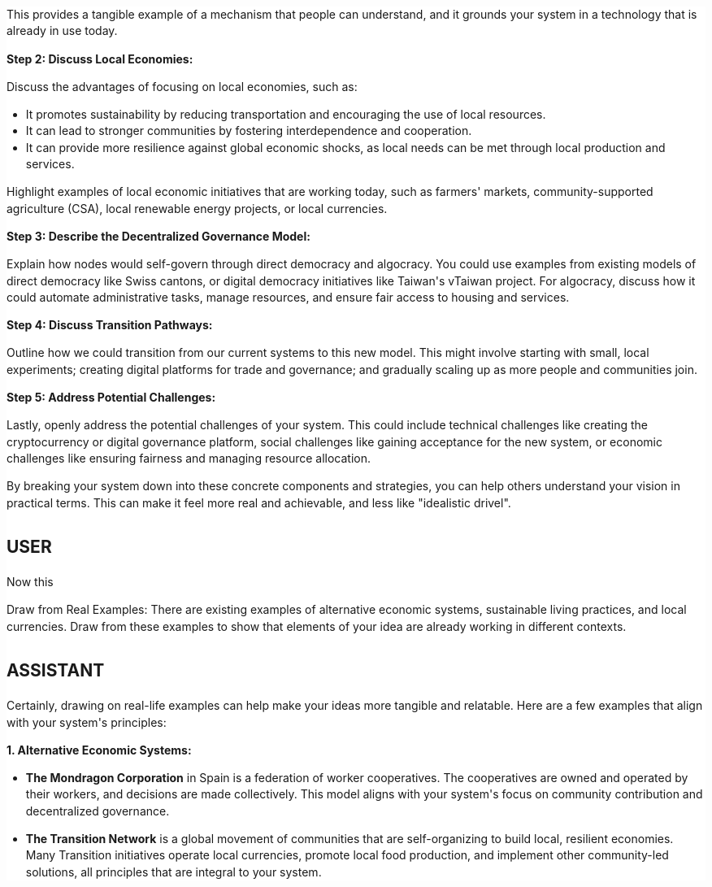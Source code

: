 This provides a tangible example of a mechanism that people can understand, and it grounds your system in a technology that is already in use today.

**Step 2: Discuss Local Economies:**

Discuss the advantages of focusing on local economies, such as:

- It promotes sustainability by reducing transportation and encouraging the use of local resources.
- It can lead to stronger communities by fostering interdependence and cooperation.
- It can provide more resilience against global economic shocks, as local needs can be met through local production and services.

Highlight examples of local economic initiatives that are working today, such as farmers' markets, community-supported agriculture (CSA), local renewable energy projects, or local currencies.

**Step 3: Describe the Decentralized Governance Model:**

Explain how nodes would self-govern through direct democracy and algocracy. You could use examples from existing models of direct democracy like Swiss cantons, or digital democracy initiatives like Taiwan's vTaiwan project. For algocracy, discuss how it could automate administrative tasks, manage resources, and ensure fair access to housing and services.

**Step 4: Discuss Transition Pathways:**

Outline how we could transition from our current systems to this new model. This might involve starting with small, local experiments; creating digital platforms for trade and governance; and gradually scaling up as more people and communities join.

**Step 5: Address Potential Challenges:**

Lastly, openly address the potential challenges of your system. This could include technical challenges like creating the cryptocurrency or digital governance platform, social challenges like gaining acceptance for the new system, or economic challenges like ensuring fairness and managing resource allocation.

By breaking your system down into these concrete components and strategies, you can help others understand your vision in practical terms. This can make it feel more real and achievable, and less like "idealistic drivel".

## USER
Now this

Draw from Real Examples: There are existing examples of alternative economic systems, sustainable living practices, and local currencies. Draw from these examples to show that elements of your idea are already working in different contexts.

## ASSISTANT
Certainly, drawing on real-life examples can help make your ideas more tangible and relatable. Here are a few examples that align with your system's principles:

**1. Alternative Economic Systems:**

- **The Mondragon Corporation** in Spain is a federation of worker cooperatives. The cooperatives are owned and operated by their workers, and decisions are made collectively. This model aligns with your system's focus on community contribution and decentralized governance.

- **The Transition Network** is a global movement of communities that are self-organizing to build local, resilient economies. Many Transition initiatives operate local currencies, promote local food production, and implement other community-led solutions, all principles that are integral to your system.
